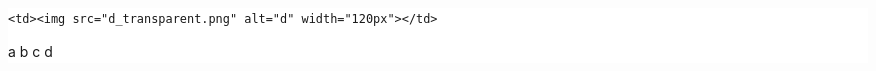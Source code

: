     <td><img src="d_transparent.png" alt="d" width="120px"></td>
   </tr>
  <tr>
    <td>a</td>
    <td>b</td>
    <td>c</td>
    <td>d</td>
  </tr>

  <tr>